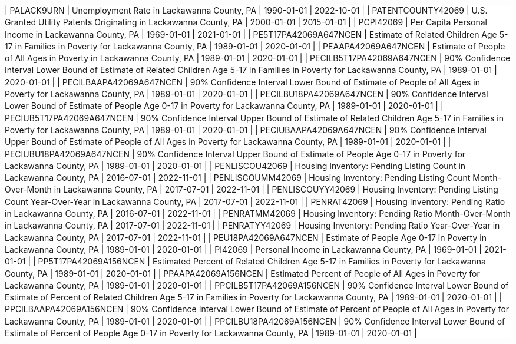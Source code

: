 | PALACK9URN                | Unemployment Rate in Lackawanna County, PA                                                                                                                                     | 1990-01-01          | 2022-10-01        |
| PATENTCOUNTY42069         | U.S. Granted Utility Patents Originating in Lackawanna County, PA                                                                                                              | 2000-01-01          | 2015-01-01        |
| PCPI42069                 | Per Capita Personal Income in Lackawanna County, PA                                                                                                                            | 1969-01-01          | 2021-01-01        |
| PE5T17PA42069A647NCEN     | Estimate of Related Children Age 5-17 in Families in Poverty for Lackawanna County, PA                                                                                         | 1989-01-01          | 2020-01-01        |
| PEAAPA42069A647NCEN       | Estimate of People of All Ages in Poverty in Lackawanna County, PA                                                                                                             | 1989-01-01          | 2020-01-01        |
| PECILB5T17PA42069A647NCEN | 90% Confidence Interval Lower Bound of Estimate of Related Children Age 5-17 in Families in Poverty for Lackawanna County, PA                                                  | 1989-01-01          | 2020-01-01        |
| PECILBAAPA42069A647NCEN   | 90% Confidence Interval Lower Bound of Estimate of People of All Ages in Poverty for Lackawanna County, PA                                                                     | 1989-01-01          | 2020-01-01        |
| PECILBU18PA42069A647NCEN  | 90% Confidence Interval Lower Bound of Estimate of People Age 0-17 in Poverty for Lackawanna County, PA                                                                        | 1989-01-01          | 2020-01-01        |
| PECIUB5T17PA42069A647NCEN | 90% Confidence Interval Upper Bound of Estimate of Related Children Age 5-17 in Families in Poverty for Lackawanna County, PA                                                  | 1989-01-01          | 2020-01-01        |
| PECIUBAAPA42069A647NCEN   | 90% Confidence Interval Upper Bound of Estimate of People of All Ages in Poverty for Lackawanna County, PA                                                                     | 1989-01-01          | 2020-01-01        |
| PECIUBU18PA42069A647NCEN  | 90% Confidence Interval Upper Bound of Estimate of People Age 0-17 in Poverty for Lackawanna County, PA                                                                        | 1989-01-01          | 2020-01-01        |
| PENLISCOU42069            | Housing Inventory: Pending Listing Count in Lackawanna County, PA                                                                                                              | 2016-07-01          | 2022-11-01        |
| PENLISCOUMM42069          | Housing Inventory: Pending Listing Count Month-Over-Month in Lackawanna County, PA                                                                                             | 2017-07-01          | 2022-11-01        |
| PENLISCOUYY42069          | Housing Inventory: Pending Listing Count Year-Over-Year in Lackawanna County, PA                                                                                               | 2017-07-01          | 2022-11-01        |
| PENRAT42069               | Housing Inventory: Pending Ratio in Lackawanna County, PA                                                                                                                      | 2016-07-01          | 2022-11-01        |
| PENRATMM42069             | Housing Inventory: Pending Ratio Month-Over-Month in Lackawanna County, PA                                                                                                     | 2017-07-01          | 2022-11-01        |
| PENRATYY42069             | Housing Inventory: Pending Ratio Year-Over-Year in Lackawanna County, PA                                                                                                       | 2017-07-01          | 2022-11-01        |
| PEU18PA42069A647NCEN      | Estimate of People Age 0-17 in Poverty in Lackawanna County, PA                                                                                                                | 1989-01-01          | 2020-01-01        |
| PI42069                   | Personal Income in Lackawanna County, PA                                                                                                                                       | 1969-01-01          | 2021-01-01        |
| PP5T17PA42069A156NCEN     | Estimated Percent of Related Children Age 5-17 in Families in Poverty for Lackawanna County, PA                                                                                | 1989-01-01          | 2020-01-01        |
| PPAAPA42069A156NCEN       | Estimated Percent of People of All Ages in Poverty for Lackawanna County, PA                                                                                                   | 1989-01-01          | 2020-01-01        |
| PPCILB5T17PA42069A156NCEN | 90% Confidence Interval Lower Bound of Estimate of Percent of Related Children Age 5-17 in Families in Poverty for Lackawanna County, PA                                       | 1989-01-01          | 2020-01-01        |
| PPCILBAAPA42069A156NCEN   | 90% Confidence Interval Lower Bound of Estimate of Percent of People of All Ages in Poverty for Lackawanna County, PA                                                          | 1989-01-01          | 2020-01-01        |
| PPCILBU18PA42069A156NCEN  | 90% Confidence Interval Lower Bound of Estimate of Percent of People Age 0-17 in Poverty for Lackawanna County, PA                                                             | 1989-01-01          | 2020-01-01        |